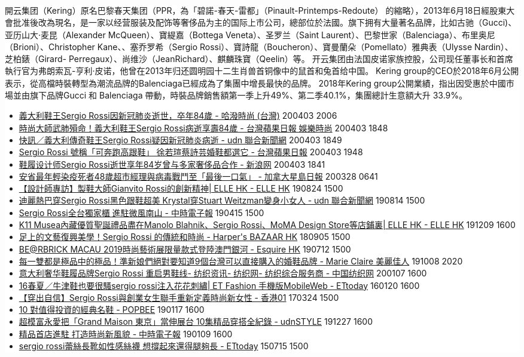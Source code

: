 開云集团（Kering）原名巴黎春天集团（PPR，為「碧諾-春天-雷都」（Pinault-Printemps-Redoute） 的縮略），2013年6月18日經股東大會批准後改為現名，是一家以经营服装及配饰等奢侈品为主的国际上市公司，總部位於法國。旗下拥有大量著名品牌，比如古驰（Gucci)、亚历山大·麦昆（Alexander McQueen）、寶緹嘉（Bottega Veneta）、圣罗兰（Saint Laurent）、巴黎世家（Balenciaga）、布里奥尼（Brioni）、Christopher Kane、、塞乔罗希（Sergio Rossi）、寶詩龍（Boucheron）、寶曼蘭朵（Pomellato）雅典表（Ulysse Nardin）、芝柏錶（Girard- Perregaux）、尚维沙（JeanRichard）、麒麟珠寶（Qeelin）等。
开云集团由法国皮诺家族控股，公司现任董事长和首席執行官为弗朗索瓦-亨利·皮诺，他曾在2013年归还圆明园十二生肖兽首铜像中的鼠首和兔首给中国。
Kering group的CEO於2018年6月公開表示，從高檔時裝轉型為潮流品牌的Balenciaga已經成為了集團中增長最快的品牌。
2018年Kering group公開業績，指出因受惠於中國市場並由旗下品牌Gucci 和 Balenciaga 帶動，時裝品牌銷售額第一季上升49%、第二季40.1%，集團總計生意額大升 33.9%。
- [義大利鞋王Sergio Rossi因新冠肺炎逝世，卒年84歲 - 哈潑時尚 (台灣)](https://www.harpersbazaar.com/tw/fashion/news/g31937644/sergio-rossi-died-at-age-84/ "義大利鞋王Sergio Rossi因新冠肺炎逝世，卒年84歲 - 哈潑時尚 (台灣)") 200403 2006
- [時尚大師武肺殞命！義大利鞋王Sergio Rossi病逝享壽84歲 - 台灣蘋果日報 娛樂時尚](https://tw.appledaily.com/entertainment/20200403/3UX54LGGCXJ4X46ZYC5ZEIAFSU/ "時尚大師武肺殞命！義大利鞋王Sergio Rossi病逝享壽84歲 - 台灣蘋果日報 娛樂時尚") 200403 1848
- [快訊／義大利傳奇鞋王Sergio Rossi疑因新冠肺炎病逝 - udn 聯合新聞網](https://udn.com/news/story/7270/4466112?from=udn-catelistnews_ch2 "快訊／義大利傳奇鞋王Sergio Rossi疑因新冠肺炎病逝 - udn 聯合新聞網") 200403 1849
- [Sergio Rossi 號稱「可奔跑高跟鞋」 徐若瑄蔡詩芸婚鞋都選它 - 台灣蘋果日報](https://tw.appledaily.com/entertainment/20200403/GSBFCXY6TSDJHG4KQIEL3IMWTU/ "Sergio Rossi 號稱「可奔跑高跟鞋」 徐若瑄蔡詩芸婚鞋都選它 - 台灣蘋果日報") 200403 1948
- [鞋履设计师Sergio Rossi逝世享年84岁曾与多家奢侈品合作 - 新浪网](https://fashion.sina.com.cn/s/fo/2020-04-03/1841/doc-iimxxsth3531627.shtml "鞋履设计师Sergio Rossi逝世享年84岁曾与多家奢侈品合作 - 新浪网") 200403 1841
- [安省最年輕染疫死者48歲超市經理與病毒戰鬥至「最後一口氣」 - 加拿大星島日報](https://www.singtao.ca/4175041/2020-03-27/news-%E5%AE%89%E7%9C%81%E6%9C%80%E5%B9%B4%E8%BC%95%E6%9F%93%E7%96%AB%E6%AD%BB%E8%80%85+48%E6%AD%B2%E8%B6%85%E5%B8%82%E7%B6%93%E7%90%86%E8%88%87%E7%97%85%E6%AF%92%E6%88%B0%E9%AC%A5%E8%87%B3%E3%80%8C%E6%9C%80%E5%BE%8C%E4%B8%80%E5%8F%A3%E6%B0%A3%E3%80%8D/ "安省最年輕染疫死者48歲超市經理與病毒戰鬥至「最後一口氣」 - 加拿大星島日報") 200328 0641
- [【設計師專訪】製鞋大師Gianvito Rossi的創新精神| ELLE HK - ELLE HK](https://www.elle.com.hk/fashion/designer-interview-gianvito-rossi "【設計師專訪】製鞋大師Gianvito Rossi的創新精神| ELLE HK - ELLE HK") 190824 1500
- [迪麗熱巴穿Sergio Rossi黑色跟鞋超美 Krystal穿Stuart Weitzman變身小女人 - udn 聯合新聞網](https://udn.com/news/story/7270/3989157 "迪麗熱巴穿Sergio Rossi黑色跟鞋超美 Krystal穿Stuart Weitzman變身小女人 - udn 聯合新聞網") 190814 1500
- [Sergio Rossi全台獨家櫃 進駐微風南山 - 中時電子報](https://www.chinatimes.com/realtimenews/20190415004202-260405 "Sergio Rossi全台獨家櫃 進駐微風南山 - 中時電子報") 190415 1500
- [K11 Musea內藏優質聖誕禮品盡在Manolo Blahnik、Sergio Rossi、MoMA Design Store等店鋪裏| ELLE HK - ELLE HK](https://www.elle.com.hk/fashion/K11-Musea-Christmas-2019-Gift "K11 Musea內藏優質聖誕禮品盡在Manolo Blahnik、Sergio Rossi、MoMA Design Store等店鋪裏| ELLE HK - ELLE HK") 191209 1600
- [足上的文藝復興美學！Sergio Rossi 的傳統和時尚 - Harper's BAZAAR HK](https://www.harpersbazaar.com.hk/fashion/news/Sergio-Rossi-Renaissance "足上的文藝復興美學！Sergio Rossi 的傳統和時尚 - Harper's BAZAAR HK") 180905 1500
- [BE@RBRICK MACAU 2019時尚藝術展限量款式登陸澳門銀河 - Esquire HK](https://www.esquirehk.com/style/fashion/be-rbrick-macau-crossover-wf-fashion-vital-material "BE@RBRICK MACAU 2019時尚藝術展限量款式登陸澳門銀河 - Esquire HK") 190712 1500
- [每一雙都是極品中的極品！準新娘們絕對要知道9個台灣可以直接購入的婚鞋品牌 - Marie Claire 美麗佳人](https://www.marieclaire.com.tw/fashion/feature/43281 "每一雙都是極品中的極品！準新娘們絕對要知道9個台灣可以直接購入的婚鞋品牌 - Marie Claire 美麗佳人") 191008 2020
- [意大利奢华鞋履品牌Sergio Rossi 重启男鞋线- 纺织资讯- 纺织网- 纺织综合服务商 - 中国纺织网](http://info.texnet.com.cn/detail-786364.html "意大利奢华鞋履品牌Sergio Rossi 重启男鞋线- 纺织资讯- 纺织网- 纺织综合服务商 - 中国纺织网") 200107 1600
- [16春夏／牛津鞋也要很騷sergio rossi注入花花刺繡| ET Fashion 手機版MobileWeb - ETtoday](https://fashion.ettoday.net/news/634450 "16春夏／牛津鞋也要很騷sergio rossi注入花花刺繡| ET Fashion 手機版MobileWeb - ETtoday") 160120 1600
- [【穿出自信】Sergio Rossi與創業女生聯手重新定義時尚新女性 - 香港01](https://www.hk01.com/%E7%A9%BF%E6%90%AD%E7%AD%86%E8%A8%98/79671/%E7%A9%BF%E5%87%BA%E8%87%AA%E4%BF%A1-sergio-rossi%E8%88%87%E5%89%B5%E6%A5%AD%E5%A5%B3%E7%94%9F%E8%81%AF%E6%89%8B-%E9%87%8D%E6%96%B0%E5%AE%9A%E7%BE%A9%E6%99%82%E5%B0%9A%E6%96%B0%E5%A5%B3%E6%80%A7 "【穿出自信】Sergio Rossi與創業女生聯手重新定義時尚新女性 - 香港01") 170324 1500
- [10 對值得投資的經典名鞋 - POPBEE](https://popbee.com/features/best-investment-designer-shoes-to-own/ "10 對值得投資的經典名鞋 - POPBEE") 190117 1600
- [超模富永愛把「Grand Maison 東京」當伸展台 10集精品穿搭全紀錄 - udnSTYLE](https://style.udn.com/style/story/8066/4252420 "超模富永愛把「Grand Maison 東京」當伸展台 10集精品穿搭全紀錄 - udnSTYLE") 191227 1600
- [精品首店進駐 打造時尚新風貌 - 中時電子報](https://www.chinatimes.com/newspapers/20190109000828-260113 "精品首店進駐 打造時尚新風貌 - 中時電子報") 190109 1600
- [sergio rossi蕾絲長靴如性感絲襪 想撐起來還得腿夠長 - ETtoday](https://www.ettoday.net/news/20150715/535191.htm "sergio rossi蕾絲長靴如性感絲襪 想撐起來還得腿夠長 - ETtoday") 150715 1500
